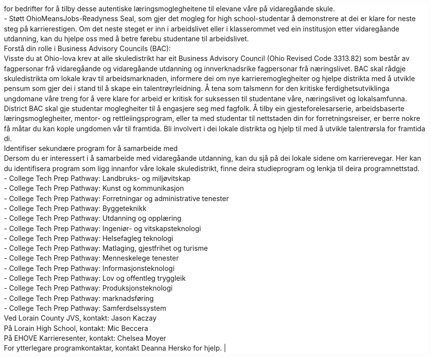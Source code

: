 for bedrifter for å tilby desse autentiske læringsmoglegheitene til elevane våre på vidaregåande skule.<br/>- Støtt OhioMeansJobs-Readyness Seal, som gjer det mogleg for high school-studentar å demonstrere at dei er klare for neste steg på karrierestigen. Om det neste steget er inn i arbeidslivet eller i klasserommet ved ein institusjon etter vidaregåande utdanning, kan du hjelpe oss med å betre førebu studentane til arbeidslivet.<br/>Forstå din rolle i Business Advisory Councils (BAC):<br/>Visste du at Ohio-lova krev at alle skuledistrikt har eit Business Advisory Council (Ohio Revised Code 3313.82) som består av fagpersonar frå vidaregåande og vidaregåande utdanning og innverknadsrike fagpersonar frå næringslivet. BAC skal rådgje skuledistrikta om lokale krav til arbeidsmarknaden, informere dei om nye karrieremoglegheiter og hjelpe distrikta med å utvikle pensum som gjer dei i stand til å skape ein talentrøyrleidning. Å tena som talsmenn for den kritiske ferdighetsutviklinga ungdomane våre treng for å vere klare for arbeid er kritisk for suksessen til studentane våre, næringslivet og lokalsamfunna. District BAC skal gje studentar moglegheiter til å engasjere seg med fagfolk. Å tilby ein gjesteforelesarserie, arbeidsbaserte læringsmoglegheiter, mentor- og rettleiingsprogram, eller ta med studentar til nettstaden din for forretningsreiser, er berre nokre få måtar du kan kople ungdomen vår til framtida. Bli involvert i dei lokale distrikta og hjelp til med å utvikle talentrørsla for framtida di.<br/>Identifiser sekundære program for å samarbeide med<br/>Dersom du er interessert i å samarbeide med vidaregåande utdanning, kan du sjå på dei lokale sidene om karrierevegar. Her kan du identifisera program som ligg innanfor våre lokale skuledistrikt, finne deira studieprogram og lenkja til deira programnettstad.<br/>- College Tech Prep Pathway: Landbruks- og miljøvitskap<br/>- College Tech Prep Pathway: Kunst og kommunikasjon<br/>- College Tech Prep Pathway: Forretningar og administrative tenester<br/>- College Tech Prep Pathway: Byggeteknikk<br/>- College Tech Prep Pathway: Utdanning og opplæring<br/>- College Tech Prep Pathway: Ingeniør- og vitskapsteknologi<br/>- College Tech Prep Pathway: Helsefagleg teknologi<br/>- College Tech Prep Pathway: Matlaging, gjestfrihet og turisme<br/>- College Tech Prep Pathway: Menneskelege tenester<br/>- College Tech Prep Pathway: Informasjonsteknologi<br/>- College Tech Prep Pathway: Lov og offentleg tryggleik<br/>- College Tech Prep Pathway: Produksjonsteknologi<br/>- College Tech Prep Pathway: marknadsføring<br/>- College Tech Prep Pathway: Samferdselssystem<br/>Ved Lorain County JVS, kontakt: Jason Kaczay<br/>På Lorain High School, kontakt: Mic Beccera<br/>På EHOVE Karrieresenter, kontakt: Chelsea Moyer<br/>For ytterlegare programkontaktar, kontakt Deanna Hersko for hjelp. |